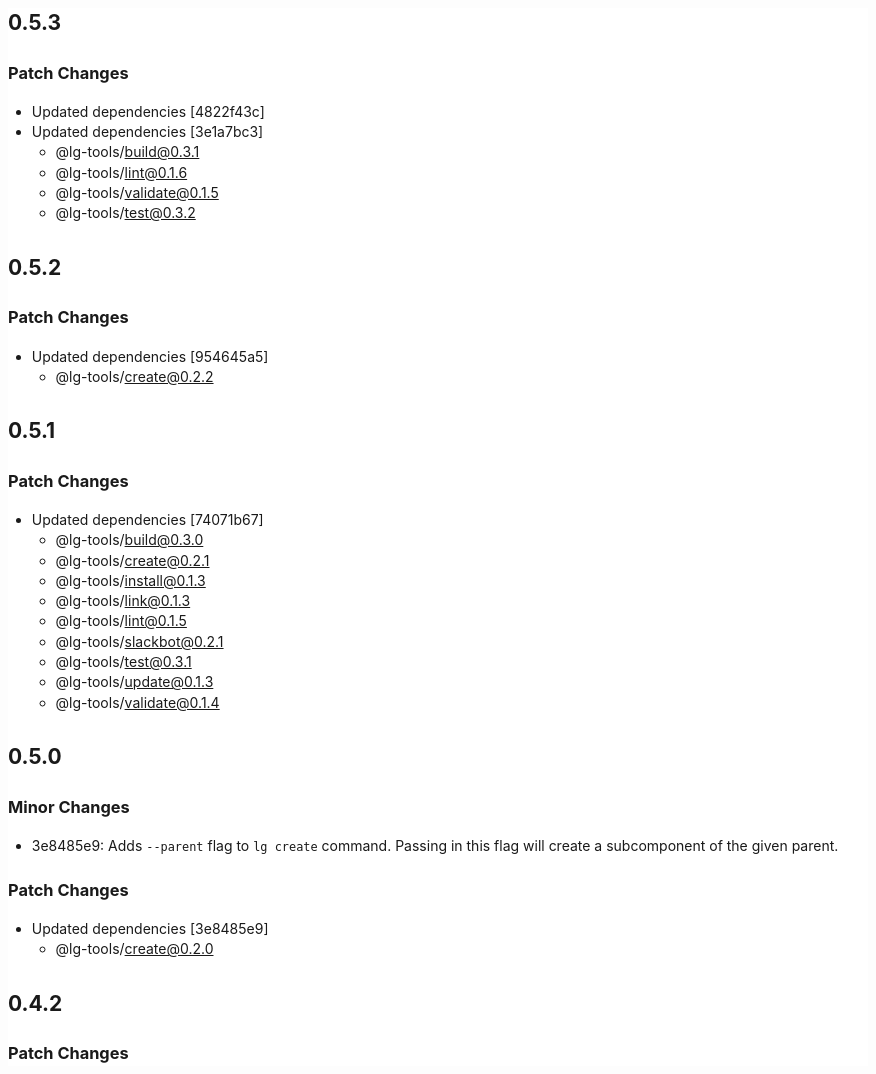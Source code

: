 ## 0.5.3

### Patch Changes

- Updated dependencies [4822f43c]
- Updated dependencies [3e1a7bc3]
  - @lg-tools/build@0.3.1
  - @lg-tools/lint@0.1.6
  - @lg-tools/validate@0.1.5
  - @lg-tools/test@0.3.2

## 0.5.2

### Patch Changes

- Updated dependencies [954645a5]
  - @lg-tools/create@0.2.2

## 0.5.1

### Patch Changes

- Updated dependencies [74071b67]
  - @lg-tools/build@0.3.0
  - @lg-tools/create@0.2.1
  - @lg-tools/install@0.1.3
  - @lg-tools/link@0.1.3
  - @lg-tools/lint@0.1.5
  - @lg-tools/slackbot@0.2.1
  - @lg-tools/test@0.3.1
  - @lg-tools/update@0.1.3
  - @lg-tools/validate@0.1.4

## 0.5.0

### Minor Changes

- 3e8485e9: Adds `--parent` flag to `lg create` command. Passing in this flag will create a subcomponent of the given parent.

### Patch Changes

- Updated dependencies [3e8485e9]
  - @lg-tools/create@0.2.0

## 0.4.2

### Patch Changes
